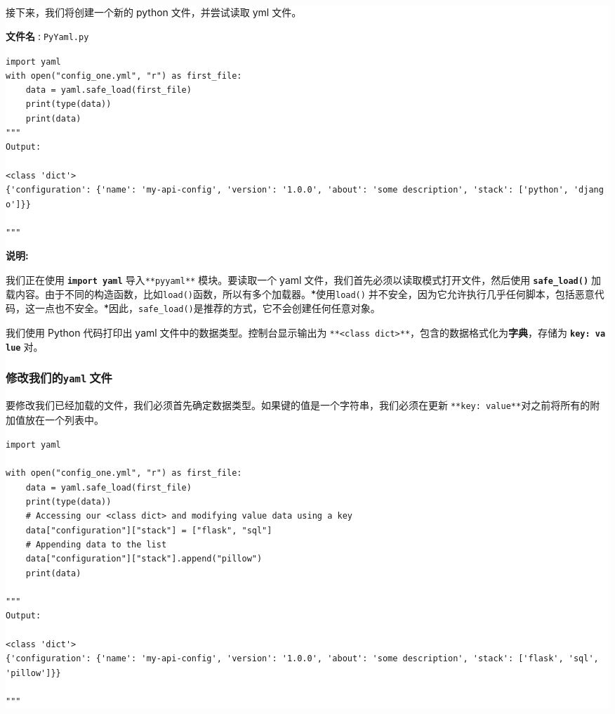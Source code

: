 接下来，我们将创建一个新的 python 文件，并尝试读取 yml 文件。

**文件名** : `PyYaml.py`

```
import yaml
with open("config_one.yml", "r") as first_file:
    data = yaml.safe_load(first_file)
    print(type(data))
    print(data)
"""
Output:

<class 'dict'>
{'configuration': {'name': 'my-api-config', 'version': '1.0.0', 'about': 'some description', 'stack': ['python', 'django']}}

"""

```

**说明:**

我们正在使用 **`import yaml`** 导入`**pyyaml**` 模块。要读取一个 yaml 文件，我们首先必须以读取模式打开文件，然后使用 **`safe_load()`** 加载内容。由于不同的构造函数，比如`load()`函数，所以有多个加载器。*使用`load()` 并不安全，因为它允许执行几乎任何脚本，包括恶意代码，这一点也不安全。*因此，`safe_load()`是推荐的方式，它不会创建任何任意对象。

我们使用 Python 代码打印出 yaml 文件中的数据类型。控制台显示输出为 `**<class dict>**`，包含的数据格式化为**字典**，存储为 **`key: value`** 对。

### 修改我们的`yaml` 文件

要修改我们已经加载的文件，我们必须首先确定数据类型。如果键的值是一个字符串，我们必须在更新 `**key: value**`对之前将所有的附加值放在一个列表中。

```
import yaml

with open("config_one.yml", "r") as first_file:
    data = yaml.safe_load(first_file)
    print(type(data))
    # Accessing our <class dict> and modifying value data using a key
    data["configuration"]["stack"] = ["flask", "sql"]
    # Appending data to the list
    data["configuration"]["stack"].append("pillow")
    print(data)

"""
Output:

<class 'dict'>
{'configuration': {'name': 'my-api-config', 'version': '1.0.0', 'about': 'some description', 'stack': ['flask', 'sql', 'pillow']}}

"""

```

